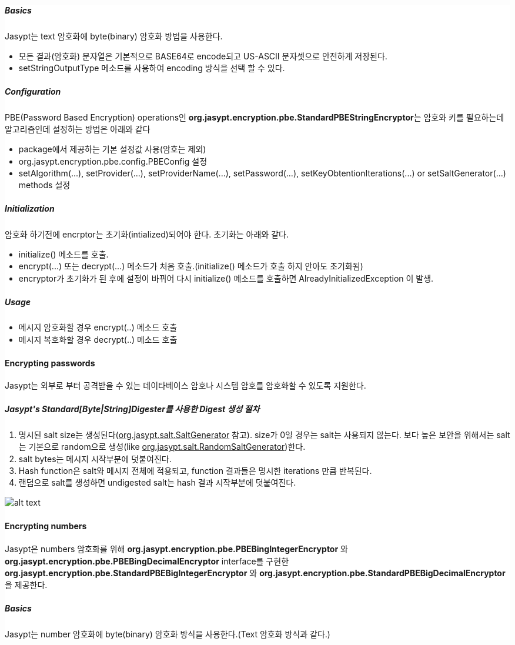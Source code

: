 ##### Basics

Jasypt는 text 암호화에 byte(binary) 암호화 방법을 사용한다.

- 모든 결과(암호화) 문자열은 기본적으로 BASE64로 encode되고 US-ASCII 문자셋으로 안전하게 저장된다.
- setStringOutputType 메소드를 사용하여 encoding 방식을 선택 할 수 있다.

##### Configuration

PBE(Password Based Encryption) operations인 **org.jasypt.encryption.pbe.StandardPBEStringEncryptor**는 암호와 키를 필요하는데 알고리즘인데 설정하는 방법은 아래와 같다

- package에서 제공하는 기본 설정값 사용(암호는 제외)
- org.jasypt.encryption.pbe.config.PBEConfig 설정
- setAlgorithm(...), setProvider(...), setProviderName(...), setPassword(...), setKeyObtentionIterations(...) or setSaltGenerator(...) methods 설정

##### Initialization

암호화 하기전에 encrptor는 초기화(intialized)되어야 한다. 초기화는 아래와 같다.

- initialize() 메소드를 호출.
- encrypt(...) 또는 decrypt(...) 메소드가 처음 호출.(initialize() 메소드가 호출 하지 안아도 초기화됨)
- encryptor가 초기화가 된 후에 설정이 바뀌어 다시 initialize() 메소드를 호출하면 AlreadyInitializedException 이 발생.

##### Usage

- 메시지 암호화할 경우 encrypt(..) 메소드 호출
- 메시지 복호화할 경우 decrypt(..) 메소드 호출

#### Encrypting passwords

Jasypt는 외부로 부터 공격받을 수 있는 데이타베이스 암호나 시스템 암호를 암호화할 수 있도록 지원한다.

##### Jasypt's Standard[Byte|String]Digester를 사용한 Digest 생성 절차

1. 명시된 salt size는 생성된다([org.jasypt.salt.SaltGenerator](http://www.jasypt.org/api/jasypt/1.8/org/jasypt/salt/SaltGenerator.html) 참고). size가 0일 경우는 salt는 사용되지 않는다.
   보다 높은 보안을 위해서는 salt는 기본으로 random으로 생성(like [org.jasypt.salt.RandomSaltGenerator](http://www.jasypt.org/api/jasypt/1.8/org/jasypt/salt/RandomSaltGenerator.html))한다.
2. salt bytes는 메시지 시작부분에 덧붙여진다.
3. Hash function은 salt와 메시지 전체에 적용되고, function 결과들은 명시한 iterations 만큼 반복된다.
4. 랜덤으로 salt를 생성하면 undigested salt는 hash 결과 시작부분에 덧붙여진다.

![alt text](./images/crypto-encryption-decryption-jasypts-Standard.png)

#### Encrypting numbers

Jasypt은 numbers 암호화를 위해 **org.jasypt.encryption.pbe.PBEBingIntegerEncryptor** 와 **org.jasypt.encryption.pbe.PBEBingDecimalEncryptor** interface를 구현한 **org.jasypt.encryption.pbe.StandardPBEBigIntegerEncryptor** 와 **org.jasypt.encryption.pbe.StandardPBEBigDecimalEncryptor**을 제공한다.

##### Basics

Jasypt는 number 암호화에 byte(binary) 암호화 방식을 사용한다.(Text 암호화 방식과 같다.)
